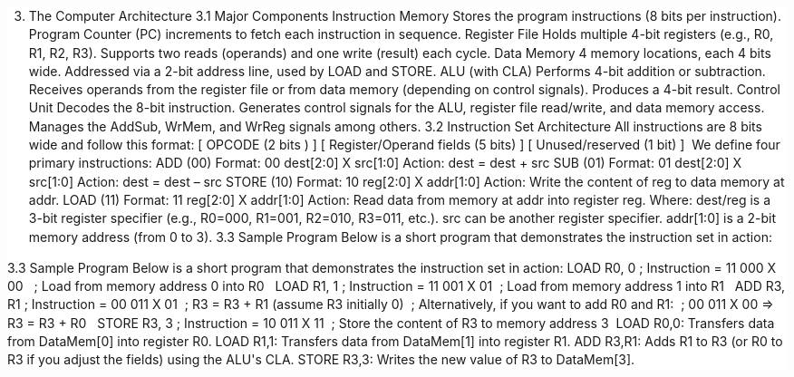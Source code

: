 3. The Computer Architecture
3.1 Major Components
Instruction Memory
Stores the program instructions (8 bits per instruction).
Program Counter (PC) increments to fetch each instruction in sequence.
Register File
Holds multiple 4-bit registers (e.g., R0, R1, R2, R3).
Supports two reads (operands) and one write (result) each cycle.
Data Memory
4 memory locations, each 4 bits wide.
Addressed via a 2-bit address line, used by LOAD and STORE.
ALU (with CLA)
Performs 4-bit addition or subtraction.
Receives operands from the register file or from data memory (depending on control signals).
Produces a 4-bit result.
Control Unit
Decodes the 8-bit instruction.
Generates control signals for the ALU, register file read/write, and data memory access.
Manages the AddSub, WrMem, and WrReg signals among others.
3.2 Instruction Set Architecture
All instructions are 8 bits wide and follow this format:
  [ OPCODE (2 bits ) ] [ Register/Operand fields (5 bits) ] [ Unused/reserved (1 bit) ] 
We define four primary instructions:
ADD (00)
Format: 00 dest[2:0] X src[1:0]
Action: dest = dest + src
SUB (01)
Format: 01 dest[2:0] X src[1:0]
Action: dest = dest – src
STORE (10)
Format: 10 reg[2:0] X addr[1:0]
Action: Write the content of reg to data memory at addr.
LOAD (11)
Format: 11 reg[2:0] X addr[1:0]
Action: Read data from memory at addr into register reg.
Where:
dest/reg is a 3-bit register specifier (e.g., R0=000, R1=001, R2=010, R3=011, etc.).
src can be another register specifier.
addr[1:0] is a 2-bit memory address (from 0 to 3).
3.3 Sample Program
Below is a short program that demonstrates the instruction set in action:

3.3 Sample Program
Below is a short program that demonstrates the instruction set in action:
    LOAD  R0, 0   ; Instruction = 11 000 X 00                     ; Load from memory address 0 into R0      LOAD  R1, 1   ; Instruction = 11 001 X 01                   ; Load from memory address 1 into R1      ADD   R3, R1  ; Instruction = 00 011 X 01                   ; R3 = R3 + R1 (assume R3 initially 0)                   ; Alternatively, if you want to add R0 and R1:                   ; 00 011 X 00 => R3 = R3 + R0      STORE R3, 3   ; Instruction = 10 011 X 11                   ; Store the content of R3 to memory address 3 
LOAD R0,0: Transfers data from DataMem[0] into register R0.
LOAD R1,1: Transfers data from DataMem[1] into register R1.
ADD R3,R1: Adds R1 to R3 (or R0 to R3 if you adjust the fields) using the ALU's CLA.
STORE R3,3: Writes the new value of R3 to DataMem[3].
